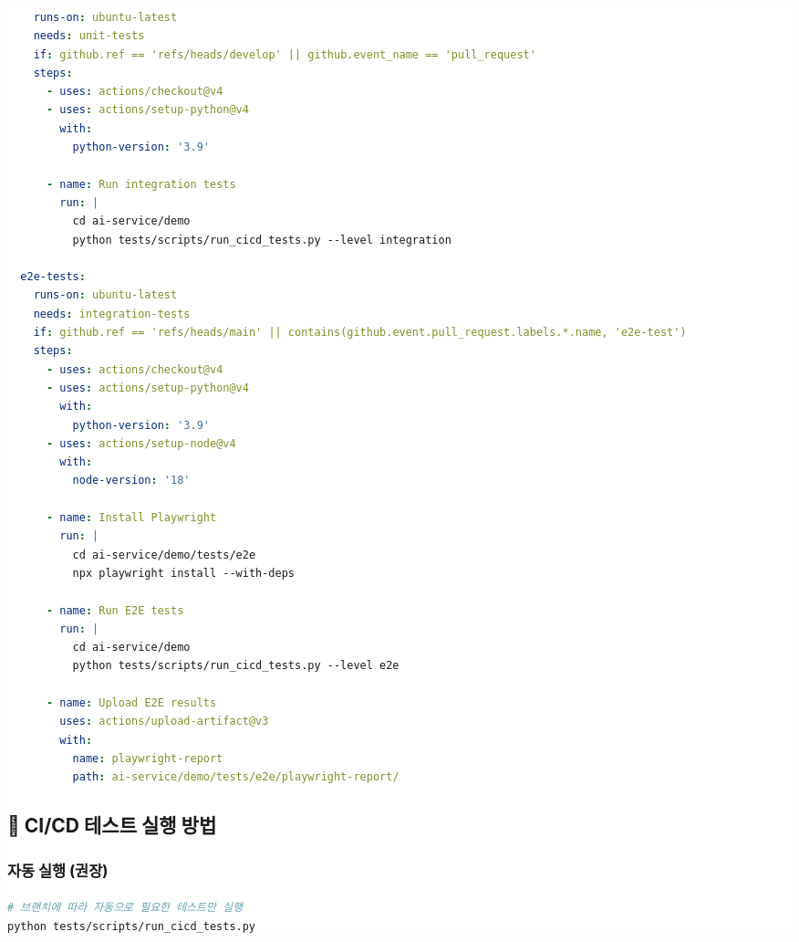 ```yaml
    runs-on: ubuntu-latest
    needs: unit-tests
    if: github.ref == 'refs/heads/develop' || github.event_name == 'pull_request'
    steps:
      - uses: actions/checkout@v4
      - uses: actions/setup-python@v4
        with:
          python-version: '3.9'
      
      - name: Run integration tests
        run: |
          cd ai-service/demo
          python tests/scripts/run_cicd_tests.py --level integration

  e2e-tests:
    runs-on: ubuntu-latest
    needs: integration-tests
    if: github.ref == 'refs/heads/main' || contains(github.event.pull_request.labels.*.name, 'e2e-test')
    steps:
      - uses: actions/checkout@v4
      - uses: actions/setup-python@v4
        with:
          python-version: '3.9'
      - uses: actions/setup-node@v4
        with:
          node-version: '18'
      
      - name: Install Playwright
        run: |
          cd ai-service/demo/tests/e2e
          npx playwright install --with-deps
      
      - name: Run E2E tests
        run: |
          cd ai-service/demo
          python tests/scripts/run_cicd_tests.py --level e2e
      
      - name: Upload E2E results
        uses: actions/upload-artifact@v3
        with:
          name: playwright-report
          path: ai-service/demo/tests/e2e/playwright-report/
```

## 🎯 CI/CD 테스트 실행 방법

### 자동 실행 (권장)
```bash
# 브랜치에 따라 자동으로 필요한 테스트만 실행
python tests/scripts/run_cicd_tests.py
```
